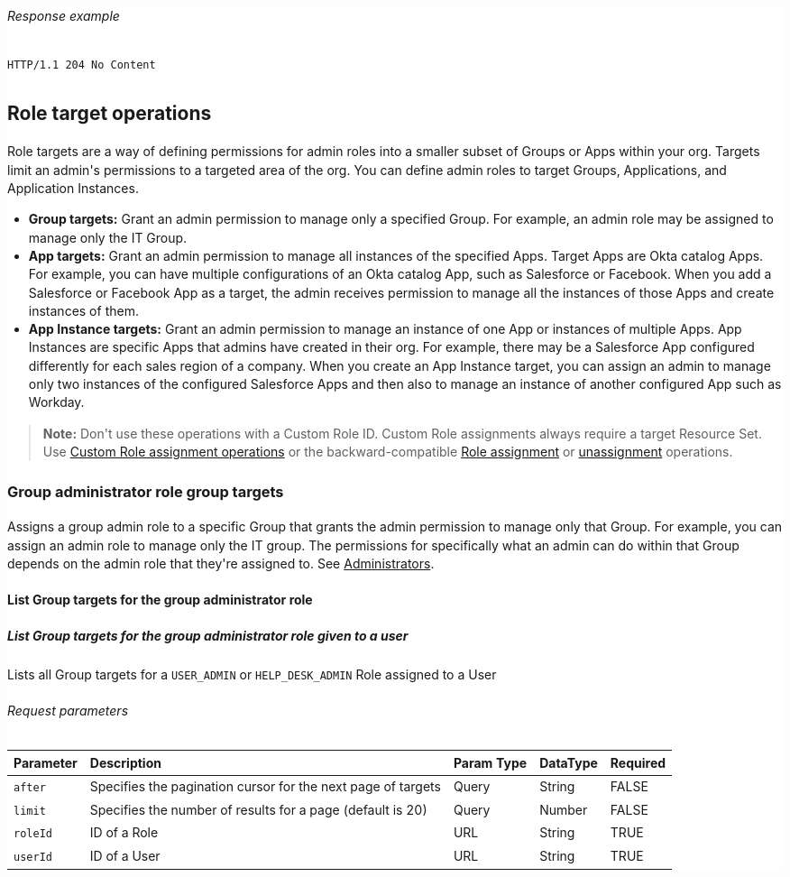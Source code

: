 ###### Response example

```http
HTTP/1.1 204 No Content
```

## Role target operations

Role targets are a way of defining permissions for admin roles into a smaller subset of Groups or Apps within your org. Targets limit an admin's permissions to a targeted area of the org. You can define admin roles to target Groups, Applications, and Application Instances.

* **Group targets:** Grant an admin permission to manage only a specified Group. For example, an admin role may be assigned to manage only the IT Group.
* **App targets:** Grant an admin permission to manage all instances of the specified Apps. Target Apps are Okta catalog Apps. For example, you can have multiple configurations of an Okta catalog App, such as Salesforce or Facebook. When you add a Salesforce or Facebook App as a target, the admin receives permission to manage all the instances of those Apps and create instances of them.
* **App Instance targets:** Grant an admin permission to manage an instance of one App or instances of multiple Apps. App Instances are specific Apps that admins have created in their org. For example, there may be a Salesforce App configured differently for each sales region of a company. When you create an App Instance target, you can assign an admin to manage only two instances of the configured Salesforce Apps and then also to manage an instance of another configured App such as Workday.

> **Note:** Don't use these operations with a Custom Role ID. Custom Role assignments always require a target Resource Set. Use [Custom Role assignment operations](#custom-role-assignment-operations) or the backward-compatible [Role assignment](#assign-a-custom-role-to-a-user-or-group) or [unassignment](#unassign-a-custom-role-from-a-user-or-group) operations.

### Group administrator role group targets

Assigns a group admin role to a specific Group that grants the admin permission to manage only that Group. For example, you can assign an admin role to manage only the IT group. The permissions for specifically what an admin can do within that Group depends on the admin role that they're assigned to. See [Administrators](https://help.okta.com/okta_help.htm?id=ext_Administrators).

#### List Group targets for the group administrator role

##### List Group targets for the group administrator role given to a user

<ApiOperation method="get" url="/api/v1/users/${userId}/roles/${roleId}/targets/groups" />

Lists all Group targets for a `USER_ADMIN` or `HELP_DESK_ADMIN` Role assigned to a User

###### Request parameters


| Parameter   | Description                                                    | Param Type   | DataType   | Required |
| :---------- | :------------------------------------------------------------- | :----------- | :--------- | :------- |
| `after`       | Specifies the pagination cursor for the next page of targets   | Query        | String     | FALSE    |
| `limit`       | Specifies the number of results for a page (default is 20)     | Query        | Number     | FALSE    |
| `roleId`      | ID of a Role                                                 | URL          | String     | TRUE     |
| `userId`      | ID of a User                                                 | URL          | String     | TRUE     |
